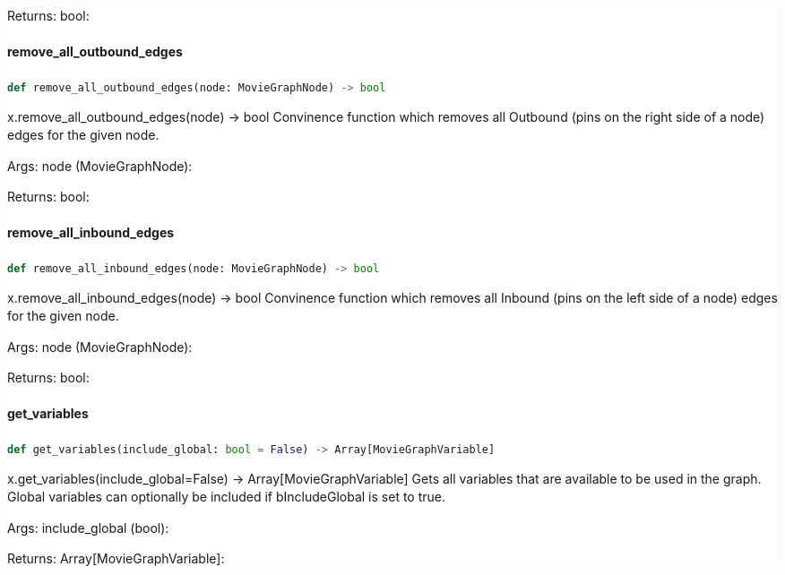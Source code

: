 Returns:
    bool:

<a id="unreal.MovieGraphConfig.remove_all_outbound_edges"></a>

#### remove_all_outbound_edges

```python
def remove_all_outbound_edges(node: MovieGraphNode) -> bool
```

x.remove_all_outbound_edges(node) -> bool
Convinence function which removes all Outbound (pins on the right side of a node) edges for the given node.

Args:
    node (MovieGraphNode): 

Returns:
    bool:

<a id="unreal.MovieGraphConfig.remove_all_inbound_edges"></a>

#### remove_all_inbound_edges

```python
def remove_all_inbound_edges(node: MovieGraphNode) -> bool
```

x.remove_all_inbound_edges(node) -> bool
Convinence function which removes all Inbound (pins on the left side of a node) edges for the given node.

Args:
    node (MovieGraphNode): 

Returns:
    bool:

<a id="unreal.MovieGraphConfig.get_variables"></a>

#### get_variables

```python
def get_variables(include_global: bool = False) -> Array[MovieGraphVariable]
```

x.get_variables(include_global=False) -> Array[MovieGraphVariable]
Gets all variables that are available to be used in the graph. Global variables can optionally be included if
bIncludeGlobal is set to true.

Args:
    include_global (bool): 

Returns:
    Array[MovieGraphVariable]:

<a id="unreal.MovieGraphConfig.get_outputs"></a>
